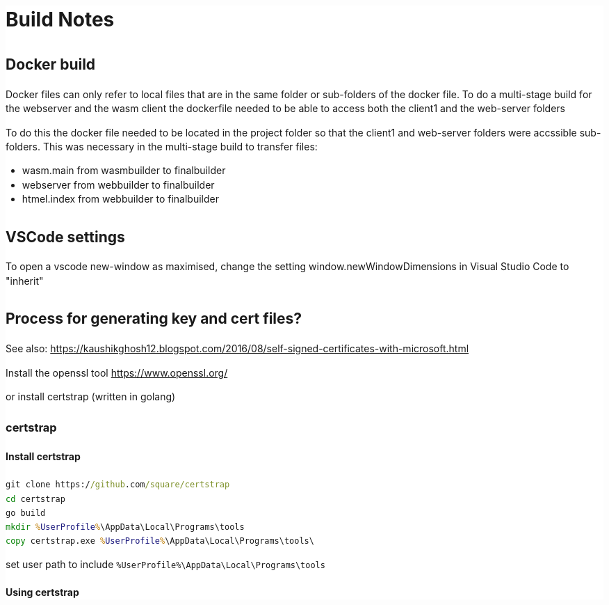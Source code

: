 # Build Notes

## Docker build

Docker files can only refer to local files that are in the same folder or sub-folders of the docker file.
To do a multi-stage build for the webserver and the wasm client the dockerfile needed to be able to access
both the client1 and the web-server folders

To do this the docker file needed to be located in the project folder so that the client1 and web-server folders were accssible sub-folders.
This was necessary in the multi-stage build to transfer files:
* wasm.main from wasmbuilder to finalbuilder
* webserver from webbuilder to finalbuilder
* htmel.index from webbuilder to finalbuilder

## VSCode settings

To open a vscode new-window as maximised, change the setting window.newWindowDimensions in Visual Studio Code to "inherit"









## Process for generating key and cert files?

See also: <https://kaushikghosh12.blogspot.com/2016/08/self-signed-certificates-with-microsoft.html>

Install the openssl tool
<https://www.openssl.org/>

or install certstrap (written in golang)

### certstrap

#### Install certstrap

```bat
git clone https://github.com/square/certstrap
cd certstrap
go build
mkdir %UserProfile%\AppData\Local\Programs\tools
copy certstrap.exe %UserProfile%\AppData\Local\Programs\tools\
```

set user path to include `%UserProfile%\AppData\Local\Programs\tools`

#### Using certstrap
